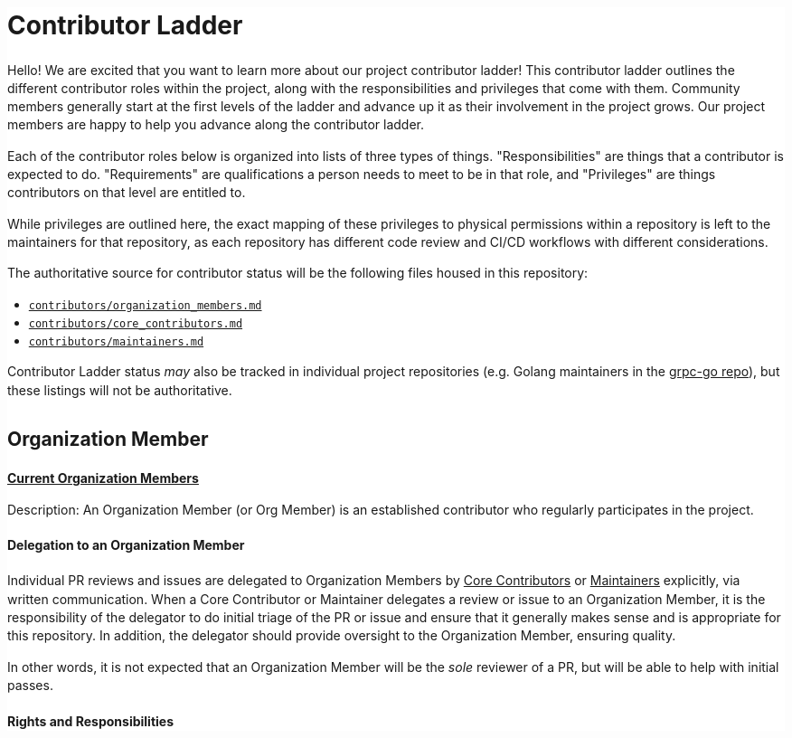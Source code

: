 # Contributor Ladder

Hello! We are excited that you want to learn more about our project contributor
ladder! This contributor ladder outlines the different contributor roles within
the project, along with the responsibilities and privileges that come with them.
Community members generally start at the first levels of the ladder and advance
up it as their involvement in the project grows.  Our project members are happy
to help you advance along the contributor ladder.

Each of the contributor roles below is organized into lists of three types of
things. "Responsibilities" are things that a contributor is expected to do.
"Requirements" are qualifications a person needs to meet to be in that role, and
"Privileges" are things contributors on that level are entitled to.

While privileges are outlined here, the exact mapping of these privileges to
physical permissions within a repository is left to the maintainers for that
repository, as each repository has different code review and CI/CD workflows
with different considerations.

The authoritative source for contributor status will be the following files housed in this repository:

- [`contributors/organization_members.md`](contributors/organization_members.md)
- [`contributors/core_contributors.md`](contributors/core_contributors.md)
- [`contributors/maintainers.md`](contributors/maintainers.md)

Contributor Ladder status _may_ also be tracked in individual project
repositories (e.g. Golang maintainers in the [grpc-go
repo](https://github.com/grpc/grpc-go)), but these listings will not be
authoritative.


## Organization Member

[**Current Organization Members**](contributors/organization_members.md)

Description: An Organization Member (or Org Member) is an established
contributor who regularly participates in the project. 

#### Delegation to an Organization Member

Individual PR reviews and issues are delegated to Organization Members by
[Core Contributors](#core-contributor) or [Maintainers](#maintainer) explicitly, via
written communication. When a Core Contributor or Maintainer delegates a review or
issue to an Organization Member, it is the responsibility of the delegator to
do initial triage of the PR or issue and ensure that it generally makes sense
and is appropriate for this repository. In addition, the delegator should
provide oversight to the Organization Member, ensuring quality.

In other words, it is not expected that an Organization Member will be the
_sole_ reviewer of a PR, but will be able to help with initial passes.

#### Rights and Responsibilities
